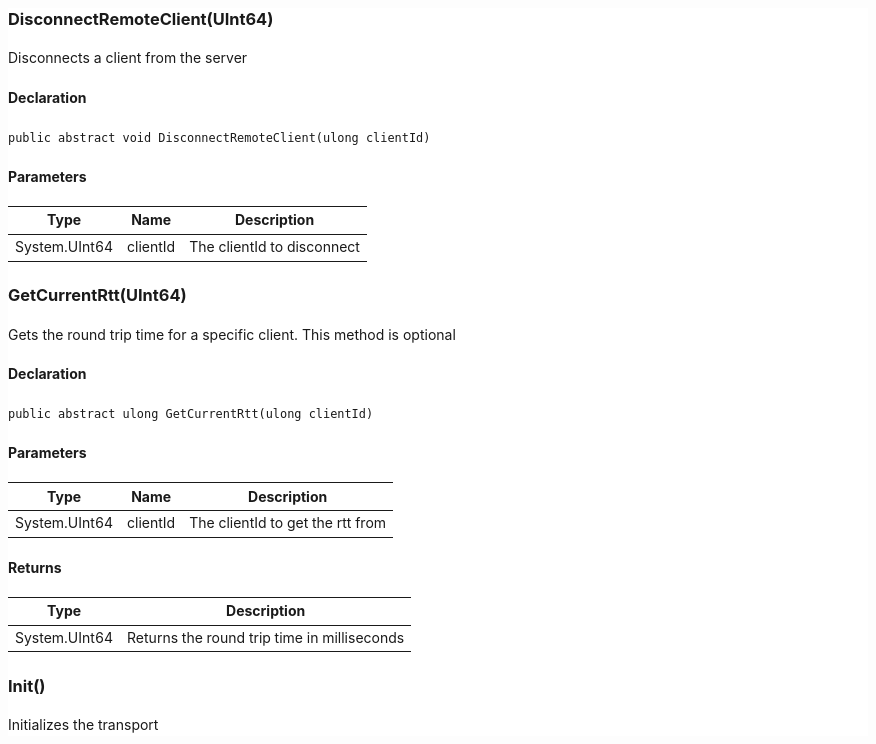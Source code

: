 ### DisconnectRemoteClient(UInt64)

<div class="markdown level1 summary">

Disconnects a client from the server

</div>

<div class="markdown level1 conceptual">

</div>

#### Declaration

    public abstract void DisconnectRemoteClient(ulong clientId)

#### Parameters

| Type          | Name     | Description                |
|---------------|----------|----------------------------|
| System.UInt64 | clientId | The clientId to disconnect |

### GetCurrentRtt(UInt64)

<div class="markdown level1 summary">

Gets the round trip time for a specific client. This method is optional

</div>

<div class="markdown level1 conceptual">

</div>

#### Declaration

    public abstract ulong GetCurrentRtt(ulong clientId)

#### Parameters

| Type          | Name     | Description                      |
|---------------|----------|----------------------------------|
| System.UInt64 | clientId | The clientId to get the rtt from |

#### Returns

| Type          | Description                                 |
|---------------|---------------------------------------------|
| System.UInt64 | Returns the round trip time in milliseconds |

### Init()

<div class="markdown level1 summary">

Initializes the transport
